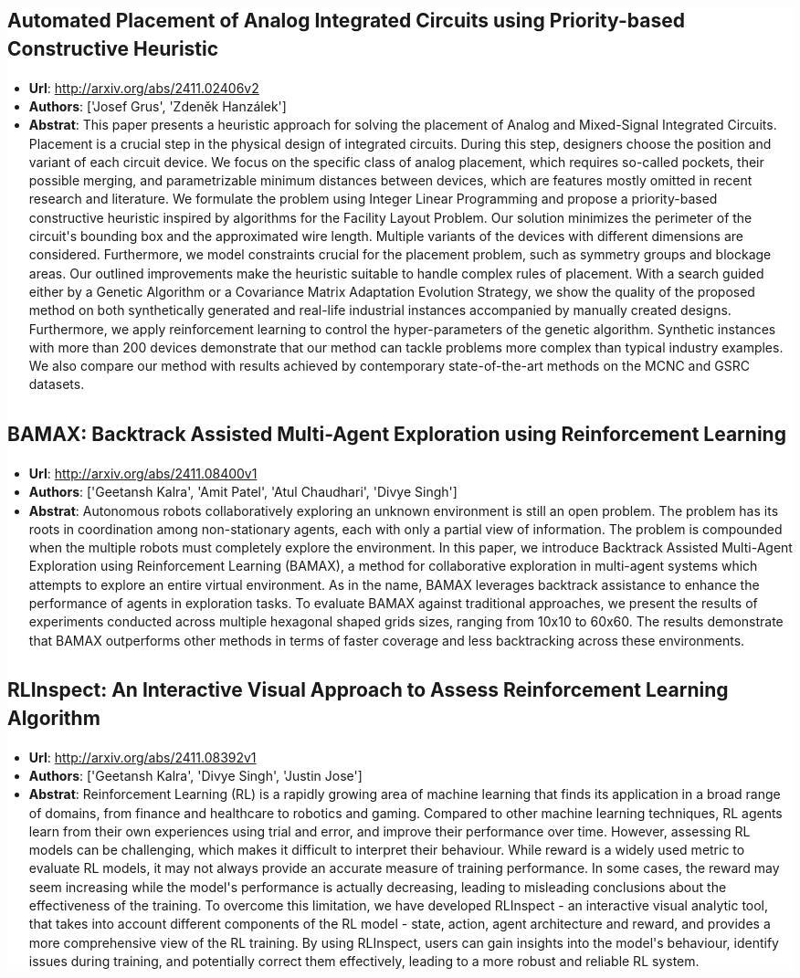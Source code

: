 



## Automated Placement of Analog Integrated Circuits using Priority-based Constructive Heuristic
- **Url**: http://arxiv.org/abs/2411.02406v2
- **Authors**: ['Josef Grus', 'Zdeněk Hanzálek']
- **Abstrat**: This paper presents a heuristic approach for solving the placement of Analog and Mixed-Signal Integrated Circuits. Placement is a crucial step in the physical design of integrated circuits. During this step, designers choose the position and variant of each circuit device. We focus on the specific class of analog placement, which requires so-called pockets, their possible merging, and parametrizable minimum distances between devices, which are features mostly omitted in recent research and literature. We formulate the problem using Integer Linear Programming and propose a priority-based constructive heuristic inspired by algorithms for the Facility Layout Problem. Our solution minimizes the perimeter of the circuit's bounding box and the approximated wire length. Multiple variants of the devices with different dimensions are considered. Furthermore, we model constraints crucial for the placement problem, such as symmetry groups and blockage areas. Our outlined improvements make the heuristic suitable to handle complex rules of placement. With a search guided either by a Genetic Algorithm or a Covariance Matrix Adaptation Evolution Strategy, we show the quality of the proposed method on both synthetically generated and real-life industrial instances accompanied by manually created designs. Furthermore, we apply reinforcement learning to control the hyper-parameters of the genetic algorithm. Synthetic instances with more than 200 devices demonstrate that our method can tackle problems more complex than typical industry examples. We also compare our method with results achieved by contemporary state-of-the-art methods on the MCNC and GSRC datasets.





## BAMAX: Backtrack Assisted Multi-Agent Exploration using Reinforcement Learning
- **Url**: http://arxiv.org/abs/2411.08400v1
- **Authors**: ['Geetansh Kalra', 'Amit Patel', 'Atul Chaudhari', 'Divye Singh']
- **Abstrat**: Autonomous robots collaboratively exploring an unknown environment is still an open problem. The problem has its roots in coordination among non-stationary agents, each with only a partial view of information. The problem is compounded when the multiple robots must completely explore the environment. In this paper, we introduce Backtrack Assisted Multi-Agent Exploration using Reinforcement Learning (BAMAX), a method for collaborative exploration in multi-agent systems which attempts to explore an entire virtual environment. As in the name, BAMAX leverages backtrack assistance to enhance the performance of agents in exploration tasks. To evaluate BAMAX against traditional approaches, we present the results of experiments conducted across multiple hexagonal shaped grids sizes, ranging from 10x10 to 60x60. The results demonstrate that BAMAX outperforms other methods in terms of faster coverage and less backtracking across these environments.





## RLInspect: An Interactive Visual Approach to Assess Reinforcement Learning Algorithm
- **Url**: http://arxiv.org/abs/2411.08392v1
- **Authors**: ['Geetansh Kalra', 'Divye Singh', 'Justin Jose']
- **Abstrat**: Reinforcement Learning (RL) is a rapidly growing area of machine learning that finds its application in a broad range of domains, from finance and healthcare to robotics and gaming. Compared to other machine learning techniques, RL agents learn from their own experiences using trial and error, and improve their performance over time. However, assessing RL models can be challenging, which makes it difficult to interpret their behaviour. While reward is a widely used metric to evaluate RL models, it may not always provide an accurate measure of training performance. In some cases, the reward may seem increasing while the model's performance is actually decreasing, leading to misleading conclusions about the effectiveness of the training. To overcome this limitation, we have developed RLInspect - an interactive visual analytic tool, that takes into account different components of the RL model - state, action, agent architecture and reward, and provides a more comprehensive view of the RL training. By using RLInspect, users can gain insights into the model's behaviour, identify issues during training, and potentially correct them effectively, leading to a more robust and reliable RL system.
